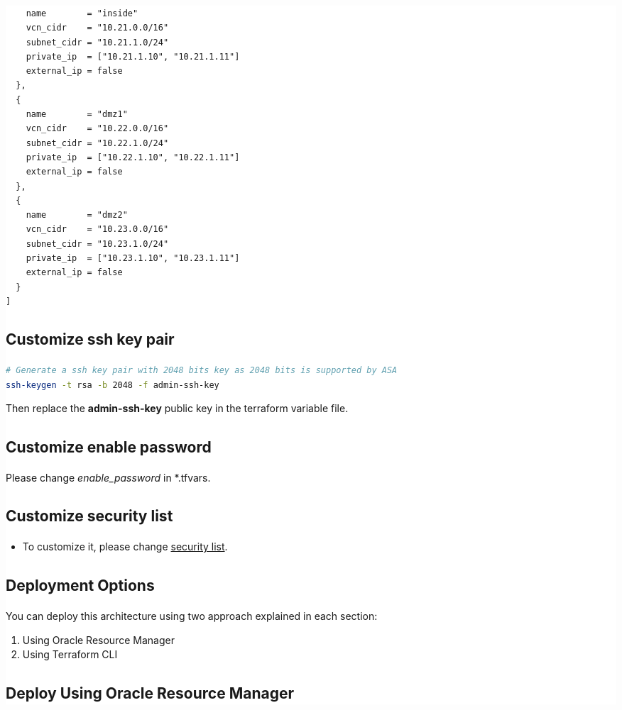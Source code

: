 ```hcl
    name        = "inside"
    vcn_cidr    = "10.21.0.0/16"
    subnet_cidr = "10.21.1.0/24"
    private_ip  = ["10.21.1.10", "10.21.1.11"]
    external_ip = false
  },
  {
    name        = "dmz1"
    vcn_cidr    = "10.22.0.0/16"
    subnet_cidr = "10.22.1.0/24"
    private_ip  = ["10.22.1.10", "10.22.1.11"]
    external_ip = false
  },
  {
    name        = "dmz2"
    vcn_cidr    = "10.23.0.0/16"
    subnet_cidr = "10.23.1.0/24"
    private_ip  = ["10.23.1.10", "10.23.1.11"]
    external_ip = false
  }
]

```

## Customize ssh key pair

```bash
# Generate a ssh key pair with 2048 bits key as 2048 bits is supported by ASA
ssh-keygen -t rsa -b 2048 -f admin-ssh-key
```

Then replace the **admin-ssh-key** public key in the terraform variable file.


## Customize enable password

Please change *enable_password* in *.tfvars.

## Customize security list

* To customize it, please change [security list](modules/networking/main.tf).


## Deployment Options

You can deploy this architecture using two approach explained in each section: 
1. Using Oracle Resource Manager 
2. Using Terraform CLI

## Deploy Using Oracle Resource Manager
